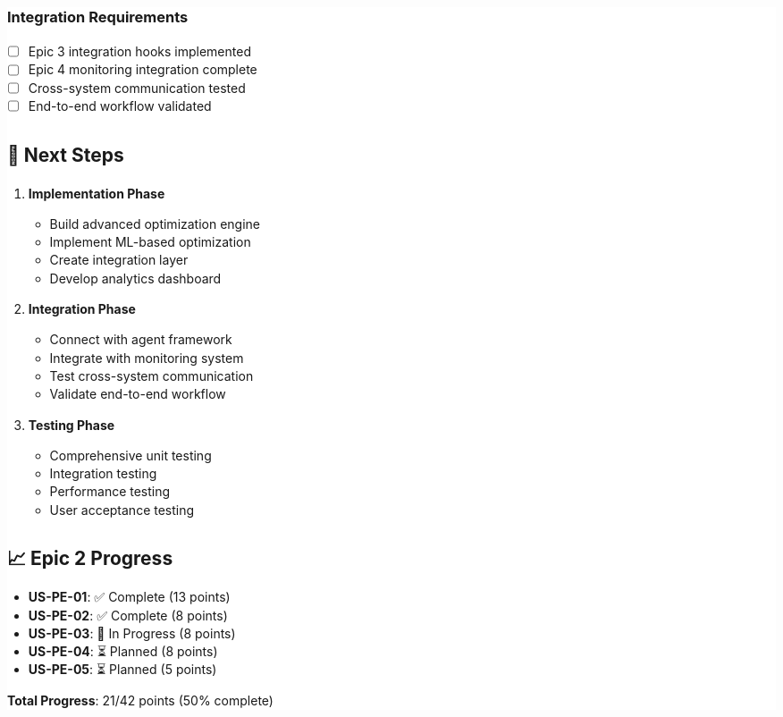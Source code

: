 ### **Integration Requirements**
- [ ] Epic 3 integration hooks implemented
- [ ] Epic 4 monitoring integration complete
- [ ] Cross-system communication tested
- [ ] End-to-end workflow validated

## 🚀 **Next Steps**

1. **Implementation Phase**
   - Build advanced optimization engine
   - Implement ML-based optimization
   - Create integration layer
   - Develop analytics dashboard

2. **Integration Phase**
   - Connect with agent framework
   - Integrate with monitoring system
   - Test cross-system communication
   - Validate end-to-end workflow

3. **Testing Phase**
   - Comprehensive unit testing
   - Integration testing
   - Performance testing
   - User acceptance testing

## 📈 **Epic 2 Progress**

- **US-PE-01**: ✅ Complete (13 points)
- **US-PE-02**: ✅ Complete (8 points)
- **US-PE-03**: 🚀 In Progress (8 points)
- **US-PE-04**: ⏳ Planned (8 points)
- **US-PE-05**: ⏳ Planned (5 points)

**Total Progress**: 21/42 points (50% complete)
